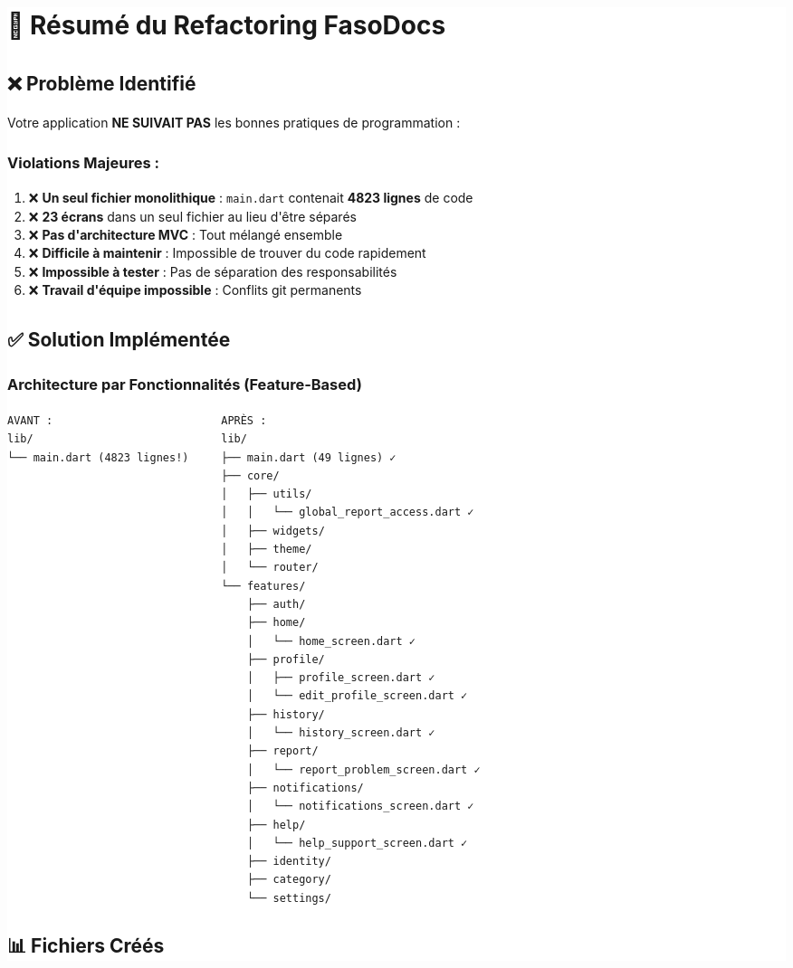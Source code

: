 # 🎯 Résumé du Refactoring FasoDocs

## ❌ Problème Identifié

Votre application **NE SUIVAIT PAS** les bonnes pratiques de programmation :

### Violations Majeures :
1. ❌ **Un seul fichier monolithique** : `main.dart` contenait **4823 lignes** de code
2. ❌ **23 écrans** dans un seul fichier au lieu d'être séparés
3. ❌ **Pas d'architecture MVC** : Tout mélangé ensemble
4. ❌ **Difficile à maintenir** : Impossible de trouver du code rapidement
5. ❌ **Impossible à tester** : Pas de séparation des responsabilités
6. ❌ **Travail d'équipe impossible** : Conflits git permanents

## ✅ Solution Implémentée

### Architecture par Fonctionnalités (Feature-Based)

```
AVANT :                          APRÈS :
lib/                             lib/
└── main.dart (4823 lignes!)     ├── main.dart (49 lignes) ✓
                                 ├── core/
                                 │   ├── utils/
                                 │   │   └── global_report_access.dart ✓
                                 │   ├── widgets/
                                 │   ├── theme/
                                 │   └── router/
                                 └── features/
                                     ├── auth/
                                     ├── home/
                                     │   └── home_screen.dart ✓
                                     ├── profile/
                                     │   ├── profile_screen.dart ✓
                                     │   └── edit_profile_screen.dart ✓
                                     ├── history/
                                     │   └── history_screen.dart ✓
                                     ├── report/
                                     │   └── report_problem_screen.dart ✓
                                     ├── notifications/
                                     │   └── notifications_screen.dart ✓
                                     ├── help/
                                     │   └── help_support_screen.dart ✓
                                     ├── identity/
                                     ├── category/
                                     └── settings/
```

## 📊 Fichiers Créés
